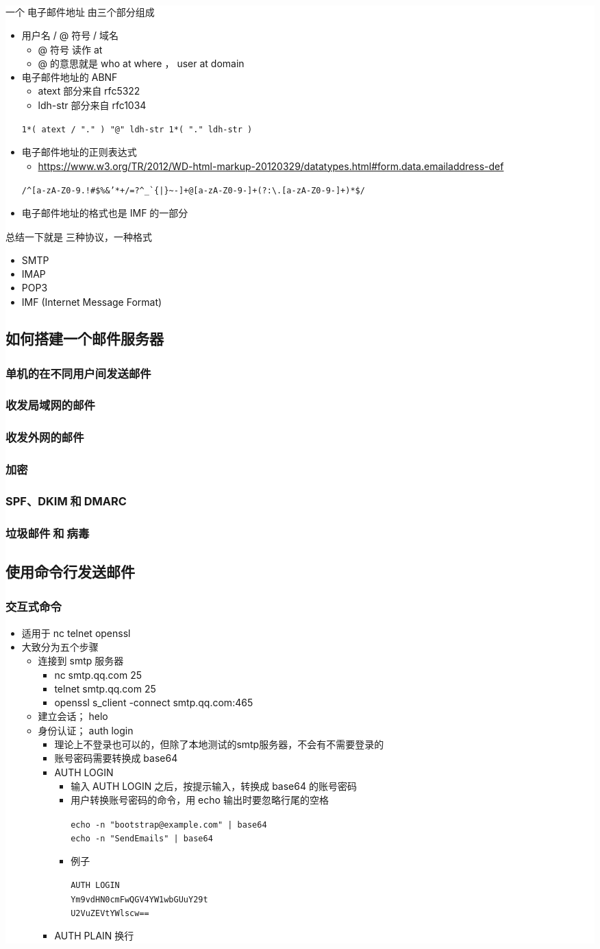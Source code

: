 一个 电子邮件地址 由三个部分组成
- 用户名 / @ 符号 / 域名
    - @ 符号 读作 at
    - @ 的意思就是 who at where ， user at domain
- 电子邮件地址的 ABNF
    - atext 部分来自 rfc5322
    - ldh-str 部分来自 rfc1034
    ```
    1*( atext / "." ) "@" ldh-str 1*( "." ldh-str )
    ```
- 电子邮件地址的正则表达式
    - https://www.w3.org/TR/2012/WD-html-markup-20120329/datatypes.html#form.data.emailaddress-def
    ```
    /^[a-zA-Z0-9.!#$%&’*+/=?^_`{|}~-]+@[a-zA-Z0-9-]+(?:\.[a-zA-Z0-9-]+)*$/
    ```
- 电子邮件地址的格式也是 IMF 的一部分

总结一下就是 三种协议，一种格式
- SMTP
- IMAP
- POP3
- IMF (Internet Message Format)



## 如何搭建一个邮件服务器
### 单机的在不同用户间发送邮件
### 收发局域网的邮件
### 收发外网的邮件
### 加密

### SPF、DKIM 和 DMARC
### 垃圾邮件 和 病毒
## 使用命令行发送邮件
### 交互式命令
- 适用于 nc telnet openssl
- 大致分为五个步骤
    - 连接到 smtp 服务器
        - nc smtp.qq.com 25
        - telnet smtp.qq.com 25
        - openssl s_client -connect smtp.qq.com:465
    - 建立会话； helo
    - 身份认证； auth login
        - 理论上不登录也可以的，但除了本地测试的smtp服务器，不会有不需要登录的
        - 账号密码需要转换成 base64
        - AUTH LOGIN
            - 输入 AUTH LOGIN 之后，按提示输入，转换成 base64 的账号密码
            - 用户转换账号密码的命令，用 echo 输出时要忽略行尾的空格
                ```
                echo -n "bootstrap@example.com" | base64
                echo -n "SendEmails" | base64
                ```
            - 例子
                ```
                AUTH LOGIN
                Ym9vdHN0cmFwQGV4YW1wbGUuY29t
                U2VuZEVtYWlscw==
                ```
        - AUTH PLAIN 换行